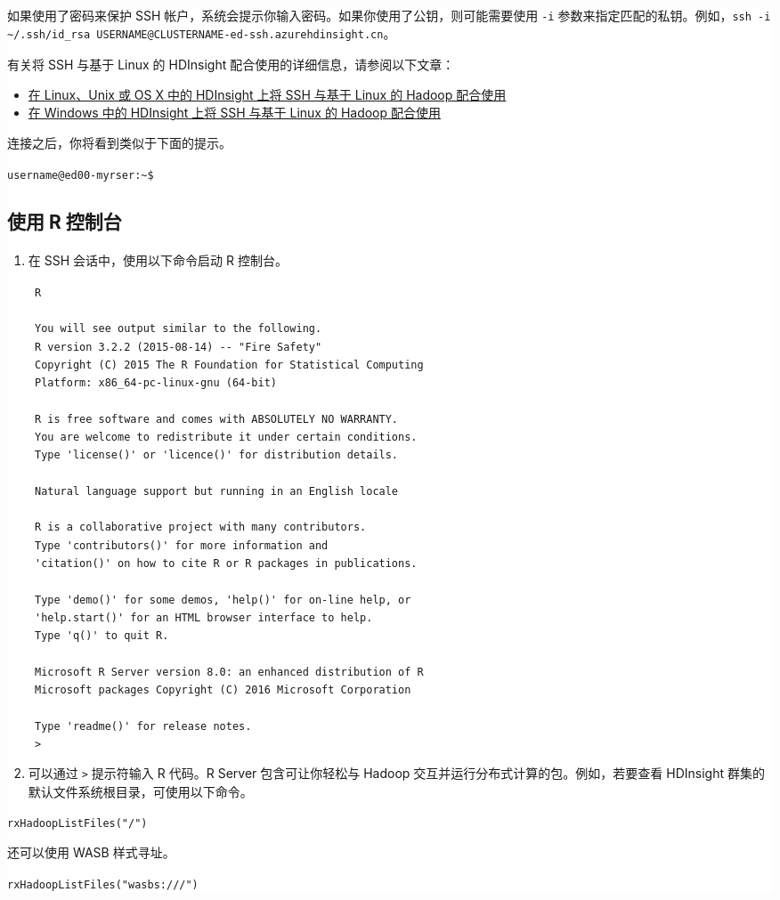 >
> 

如果使用了密码来保护 SSH 帐户，系统会提示你输入密码。如果你使用了公钥，则可能需要使用 `-i` 参数来指定匹配的私钥。例如，`ssh -i ~/.ssh/id_rsa USERNAME@CLUSTERNAME-ed-ssh.azurehdinsight.cn`。

有关将 SSH 与基于 Linux 的 HDInsight 配合使用的详细信息，请参阅以下文章：

* [在 Linux、Unix 或 OS X 中的 HDInsight 上将 SSH 与基于 Linux 的 Hadoop 配合使用](/documentation/articles/hdinsight-hadoop-linux-use-ssh-unix/)
* [在 Windows 中的 HDInsight 上将 SSH 与基于 Linux 的 Hadoop 配合使用](/documentation/articles/hdinsight-hadoop-linux-use-ssh-windows/)

连接之后，你将看到类似于下面的提示。

`username@ed00-myrser:~$`  


## 使用 R 控制台

1. 在 SSH 会话中，使用以下命令启动 R 控制台。

        R

        You will see output similar to the following.
        R version 3.2.2 (2015-08-14) -- "Fire Safety"
        Copyright (C) 2015 The R Foundation for Statistical Computing
        Platform: x86_64-pc-linux-gnu (64-bit)
   
        R is free software and comes with ABSOLUTELY NO WARRANTY.
        You are welcome to redistribute it under certain conditions.
        Type 'license()' or 'licence()' for distribution details.
   
        Natural language support but running in an English locale
   
        R is a collaborative project with many contributors.
        Type 'contributors()' for more information and
        'citation()' on how to cite R or R packages in publications.
   
        Type 'demo()' for some demos, 'help()' for on-line help, or
        'help.start()' for an HTML browser interface to help.
        Type 'q()' to quit R.
       
        Microsoft R Server version 8.0: an enhanced distribution of R
        Microsoft packages Copyright (C) 2016 Microsoft Corporation
   
        Type 'readme()' for release notes.
        >

2. 可以通过 `>` 提示符输入 R 代码。R Server 包含可让你轻松与 Hadoop 交互并运行分布式计算的包。例如，若要查看 HDInsight 群集的默认文件系统根目录，可使用以下命令。

`rxHadoopListFiles("/")`  


还可以使用 WASB 样式寻址。

`rxHadoopListFiles("wasbs:///")`  

